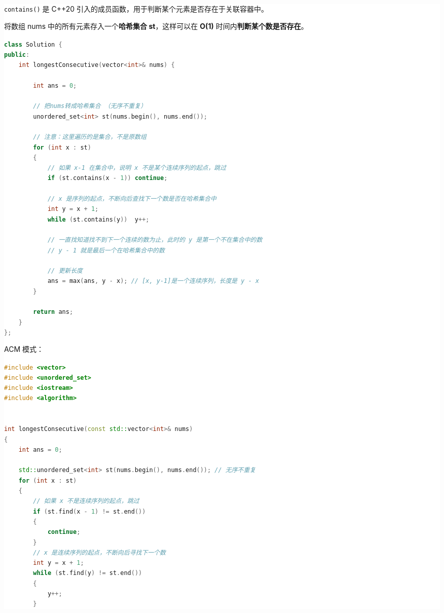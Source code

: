 `contains()` 是 C++20 引入的成员函数，用于判断某个元素是否存在于关联容器中。

将数组 nums 中的所有元素存入一个**哈希集合 st**，这样可以在 **O(1)** 时间内**判断某个数是否存在**。



~~~C++
class Solution {
public:
    int longestConsecutive(vector<int>& nums) {

        int ans = 0;

        // 把nums转成哈希集合 （无序不重复）
        unordered_set<int> st(nums.begin(), nums.end());

        // 注意：这里遍历的是集合，不是原数组
        for (int x : st)
        {
            // 如果 x-1 在集合中，说明 x 不是某个连续序列的起点，跳过
            if (st.contains(x - 1))	continue;

            // x 是序列的起点，不断向后查找下一个数是否在哈希集合中
            int y = x + 1;
            while (st.contains(y))	y++;

            // 一直找知道找不到下一个连续的数为止，此时的 y 是第一个不在集合中的数
            // y - 1 就是最后一个在哈希集合中的数

            // 更新长度
            ans = max(ans, y - x); // [x, y-1]是一个连续序列，长度是 y - x
        }

        return ans;
    }
};
~~~



ACM 模式：

~~~C++
#include <vector>
#include <unordered_set>
#include <iostream>
#include <algorithm>


int longestConsecutive(const std::vector<int>& nums)
{
    int ans = 0;

    std::unordered_set<int> st(nums.begin(), nums.end()); // 无序不重复
    for (int x : st)
    {
        // 如果 x 不是连续序列的起点，跳过
        if (st.find(x - 1) != st.end())
        {
            continue;
        }
        // x 是连续序列的起点，不断向后寻找下一个数
        int y = x + 1;
        while (st.find(y) != st.end())
        {
            y++;
        }

~~~